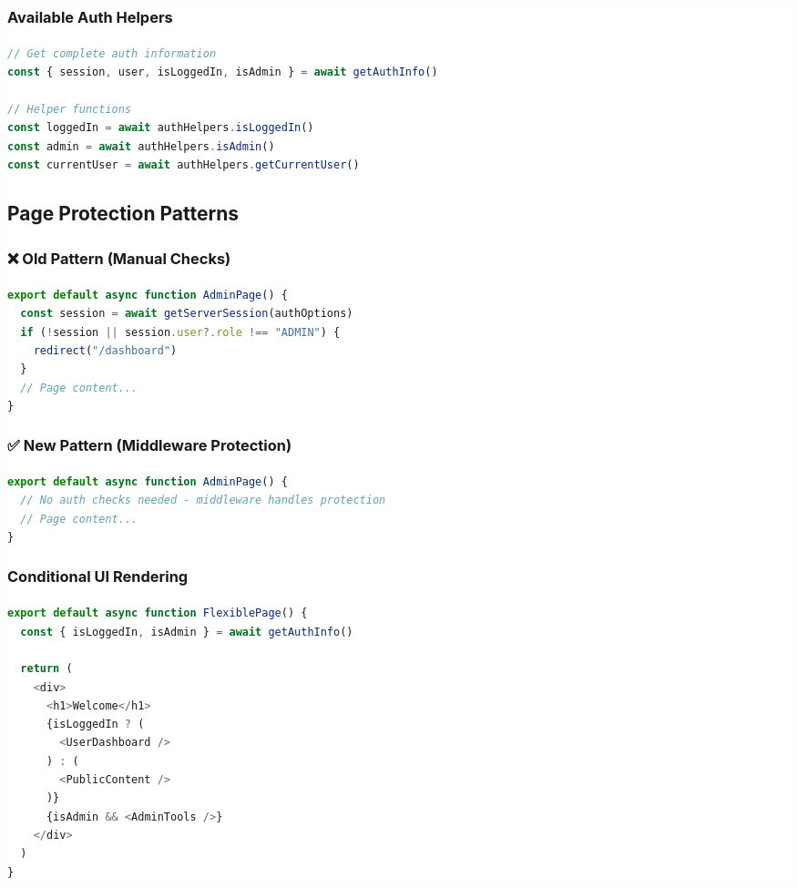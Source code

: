 ### Available Auth Helpers

```typescript
// Get complete auth information
const { session, user, isLoggedIn, isAdmin } = await getAuthInfo()

// Helper functions
const loggedIn = await authHelpers.isLoggedIn()
const admin = await authHelpers.isAdmin()  
const currentUser = await authHelpers.getCurrentUser()
```

## Page Protection Patterns

### ❌ Old Pattern (Manual Checks)
```typescript
export default async function AdminPage() {
  const session = await getServerSession(authOptions)
  if (!session || session.user?.role !== "ADMIN") {
    redirect("/dashboard")
  }
  // Page content...
}
```

### ✅ New Pattern (Middleware Protection)
```typescript
export default async function AdminPage() {
  // No auth checks needed - middleware handles protection
  // Page content...
}
```

### Conditional UI Rendering
```typescript
export default async function FlexiblePage() {
  const { isLoggedIn, isAdmin } = await getAuthInfo()
  
  return (
    <div>
      <h1>Welcome</h1>
      {isLoggedIn ? (
        <UserDashboard />
      ) : (
        <PublicContent />
      )}
      {isAdmin && <AdminTools />}
    </div>
  )
}
```
